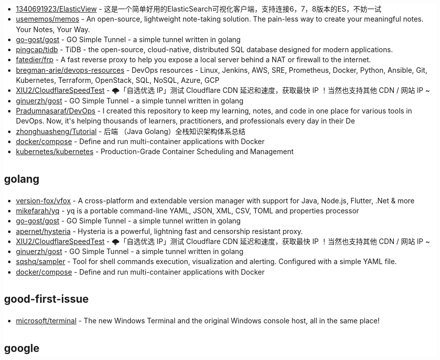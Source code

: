 - [1340691923/ElasticView](https://github.com/1340691923/ElasticView) - 这是一个简单好用的ElasticSearch可视化客户端，支持连接6，7，8版本的ES，不妨一试
- [usememos/memos](https://github.com/usememos/memos) - An open-source, lightweight note-taking solution. The pain-less way to create your meaningful notes. Your Notes, Your Way.
- [go-gost/gost](https://github.com/go-gost/gost) - GO Simple Tunnel - a simple tunnel written in golang
- [pingcap/tidb](https://github.com/pingcap/tidb) - TiDB - the open-source, cloud-native, distributed SQL database designed for modern applications.
- [fatedier/frp](https://github.com/fatedier/frp) - A fast reverse proxy to help you expose a local server behind a NAT or firewall to the internet.
- [bregman-arie/devops-resources](https://github.com/bregman-arie/devops-resources) - DevOps resources - Linux, Jenkins, AWS, SRE, Prometheus, Docker, Python, Ansible, Git, Kubernetes, Terraform, OpenStack, SQL, NoSQL, Azure, GCP
- [XIU2/CloudflareSpeedTest](https://github.com/XIU2/CloudflareSpeedTest) - 🌩「自选优选 IP」测试 Cloudflare CDN 延迟和速度，获取最快 IP ！当然也支持其他 CDN / 网站 IP ~
- [ginuerzh/gost](https://github.com/ginuerzh/gost) - GO Simple Tunnel - a simple tunnel written in golang
- [Pradumnasaraf/DevOps](https://github.com/Pradumnasaraf/DevOps) - I created this repository to keep my learning, notes, and code in one place for various tools in DevOps. Now, it's helping thousands of learners, practitioners, and professionals every day in their De
- [zhonghuasheng/Tutorial](https://github.com/zhonghuasheng/Tutorial) - 后端 （Java Golang）全栈知识架构体系总结
- [docker/compose](https://github.com/docker/compose) - Define and run multi-container applications with Docker
- [kubernetes/kubernetes](https://github.com/kubernetes/kubernetes) - Production-Grade Container Scheduling and Management

## golang 

- [version-fox/vfox](https://github.com/version-fox/vfox) - A cross-platform and extendable version manager with support for Java, Node.js, Flutter, .Net & more
- [mikefarah/yq](https://github.com/mikefarah/yq) - yq is a portable command-line YAML, JSON, XML, CSV, TOML  and properties processor
- [go-gost/gost](https://github.com/go-gost/gost) - GO Simple Tunnel - a simple tunnel written in golang
- [apernet/hysteria](https://github.com/apernet/hysteria) - Hysteria is a powerful, lightning fast and censorship resistant proxy.
- [XIU2/CloudflareSpeedTest](https://github.com/XIU2/CloudflareSpeedTest) - 🌩「自选优选 IP」测试 Cloudflare CDN 延迟和速度，获取最快 IP ！当然也支持其他 CDN / 网站 IP ~
- [ginuerzh/gost](https://github.com/ginuerzh/gost) - GO Simple Tunnel - a simple tunnel written in golang
- [sqshq/sampler](https://github.com/sqshq/sampler) - Tool for shell commands execution, visualization and alerting. Configured with a simple YAML file.
- [docker/compose](https://github.com/docker/compose) - Define and run multi-container applications with Docker

## good-first-issue 

- [microsoft/terminal](https://github.com/microsoft/terminal) - The new Windows Terminal and the original Windows console host, all in the same place!

## google 
